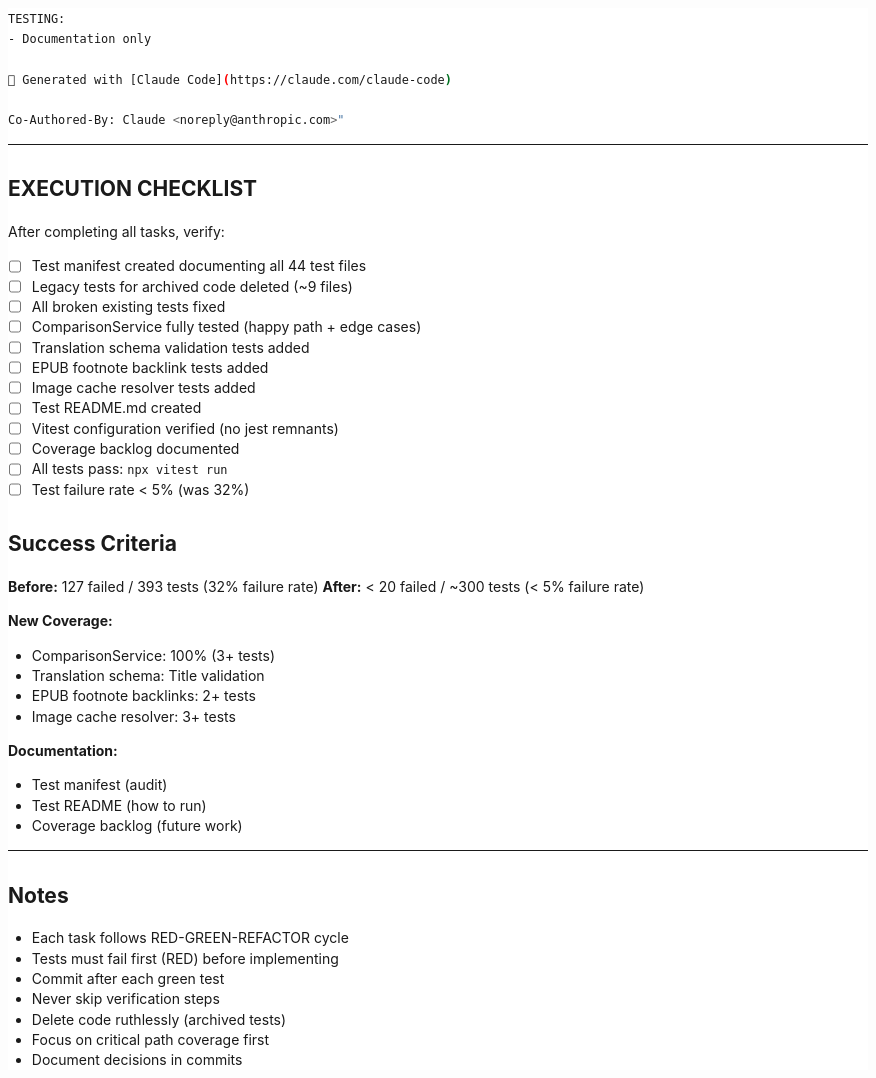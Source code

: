 ```bash
TESTING:
- Documentation only

🤖 Generated with [Claude Code](https://claude.com/claude-code)

Co-Authored-By: Claude <noreply@anthropic.com>"
```

---

## EXECUTION CHECKLIST

After completing all tasks, verify:

- [ ] Test manifest created documenting all 44 test files
- [ ] Legacy tests for archived code deleted (~9 files)
- [ ] All broken existing tests fixed
- [ ] ComparisonService fully tested (happy path + edge cases)
- [ ] Translation schema validation tests added
- [ ] EPUB footnote backlink tests added
- [ ] Image cache resolver tests added
- [ ] Test README.md created
- [ ] Vitest configuration verified (no jest remnants)
- [ ] Coverage backlog documented
- [ ] All tests pass: `npx vitest run`
- [ ] Test failure rate < 5% (was 32%)

## Success Criteria

**Before:** 127 failed / 393 tests (32% failure rate)
**After:** < 20 failed / ~300 tests (< 5% failure rate)

**New Coverage:**
- ComparisonService: 100% (3+ tests)
- Translation schema: Title validation
- EPUB footnote backlinks: 2+ tests
- Image cache resolver: 3+ tests

**Documentation:**
- Test manifest (audit)
- Test README (how to run)
- Coverage backlog (future work)

---

## Notes

- Each task follows RED-GREEN-REFACTOR cycle
- Tests must fail first (RED) before implementing
- Commit after each green test
- Never skip verification steps
- Delete code ruthlessly (archived tests)
- Focus on critical path coverage first
- Document decisions in commits
